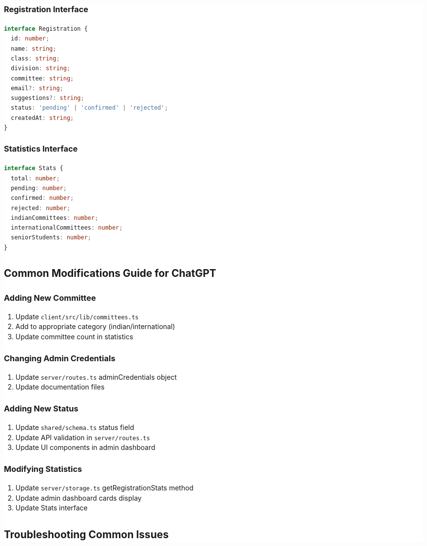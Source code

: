 ### Registration Interface
```typescript
interface Registration {
  id: number;
  name: string;
  class: string;
  division: string;
  committee: string;
  email?: string;
  suggestions?: string;
  status: 'pending' | 'confirmed' | 'rejected';
  createdAt: string;
}
```

### Statistics Interface
```typescript
interface Stats {
  total: number;
  pending: number;
  confirmed: number;
  rejected: number;
  indianCommittees: number;
  internationalCommittees: number;
  seniorStudents: number;
}
```

## Common Modifications Guide for ChatGPT

### Adding New Committee
1. Update `client/src/lib/committees.ts`
2. Add to appropriate category (indian/international)
3. Update committee count in statistics

### Changing Admin Credentials
1. Update `server/routes.ts` adminCredentials object
2. Update documentation files

### Adding New Status
1. Update `shared/schema.ts` status field
2. Update API validation in `server/routes.ts`
3. Update UI components in admin dashboard

### Modifying Statistics
1. Update `server/storage.ts` getRegistrationStats method
2. Update admin dashboard cards display
3. Update Stats interface

## Troubleshooting Common Issues
